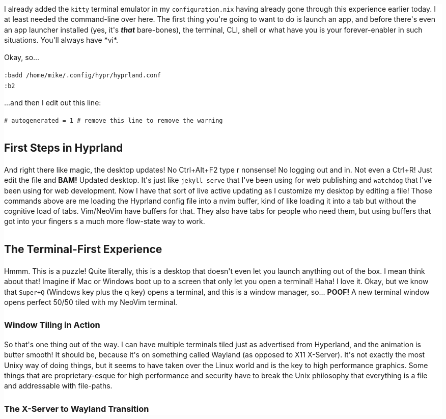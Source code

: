 I already added the `kitty` terminal emulator in my `configuration.nix` having
already gone through this experience earlier today. I at least needed the
command-line over here. The first thing you're going to want to do is launch an
app, and before there's even an app launcher installed (yes, it's ***that***
bare-bones), the terminal, CLI, shell or what have you is your forever-enabler
in such situations. You'll always have \*vi\*.

Okay, so...

    :badd /home/mike/.config/hypr/hyprland.conf
    :b2

...and then I edit out this line:

    # autogenerated = 1 # remove this line to remove the warning

## First Steps in Hyprland

And right there like magic, the desktop updates! No Ctrl+Alt+F2 type r nonsense!
No logging out and in. Not even a Ctrl+R! Just edit the file and **BAM!**
Updated desktop. It's just like `jekyll serve` that I've been using for web
publishing and `watchdog` that I've been using for web development. Now I have
that sort of live active updating as I customize my desktop by editing a file!
Those commands above are me loading the Hyprland config file into a nvim buffer,
kind of like loading it into a tab but without the cognitive load of tabs.
Vim/NeoVim have buffers for that. They also have tabs for people who need them,
but using buffers that got into your fingers s a much more flow-state way to
work.

## The Terminal-First Experience

Hmmm. This is a puzzle! Quite literally, this is a desktop that doesn't even let
you launch anything out of the box. I mean think about that! Imagine if Mac or
Windows boot up to a screen that only let you open a terminal! Haha! I love it.
Okay, but we know that `Super+Q` (Windows key plus the q key) opens a terminal,
and this is a window manager, so... **POOF!** A new terminal window opens
perfect 50/50 tiled with my NeoVim terminal.

### Window Tiling in Action

So that's one thing out of the way. I can have multiple terminals tiled just as
advertised from Hyperland, and the animation is butter smooth! It should be,
because it's on something called Wayland (as opposed to X11 X-Server). It's not
exactly the most Unixy way of doing things, but it seems to have taken over the
Linux world and is the key to high performance graphics. Some things that are
proprietary-esque for high performance and security have to break the Unix
philosophy that everything is a file and addressable with file-paths. 

### The X-Server to Wayland Transition
